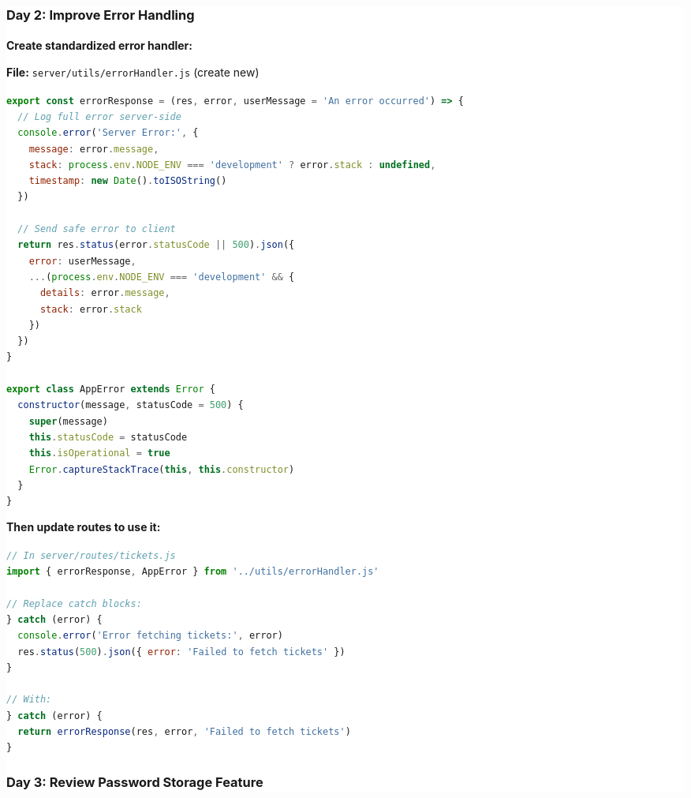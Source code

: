 ### Day 2: Improve Error Handling

**Create standardized error handler:**

**File:** `server/utils/errorHandler.js` (create new)
```javascript
export const errorResponse = (res, error, userMessage = 'An error occurred') => {
  // Log full error server-side
  console.error('Server Error:', {
    message: error.message,
    stack: process.env.NODE_ENV === 'development' ? error.stack : undefined,
    timestamp: new Date().toISOString()
  })
  
  // Send safe error to client
  return res.status(error.statusCode || 500).json({
    error: userMessage,
    ...(process.env.NODE_ENV === 'development' && { 
      details: error.message,
      stack: error.stack 
    })
  })
}

export class AppError extends Error {
  constructor(message, statusCode = 500) {
    super(message)
    this.statusCode = statusCode
    this.isOperational = true
    Error.captureStackTrace(this, this.constructor)
  }
}
```

**Then update routes to use it:**
```javascript
// In server/routes/tickets.js
import { errorResponse, AppError } from '../utils/errorHandler.js'

// Replace catch blocks:
} catch (error) {
  console.error('Error fetching tickets:', error)
  res.status(500).json({ error: 'Failed to fetch tickets' })
}

// With:
} catch (error) {
  return errorResponse(res, error, 'Failed to fetch tickets')
}
```

### Day 3: Review Password Storage Feature
